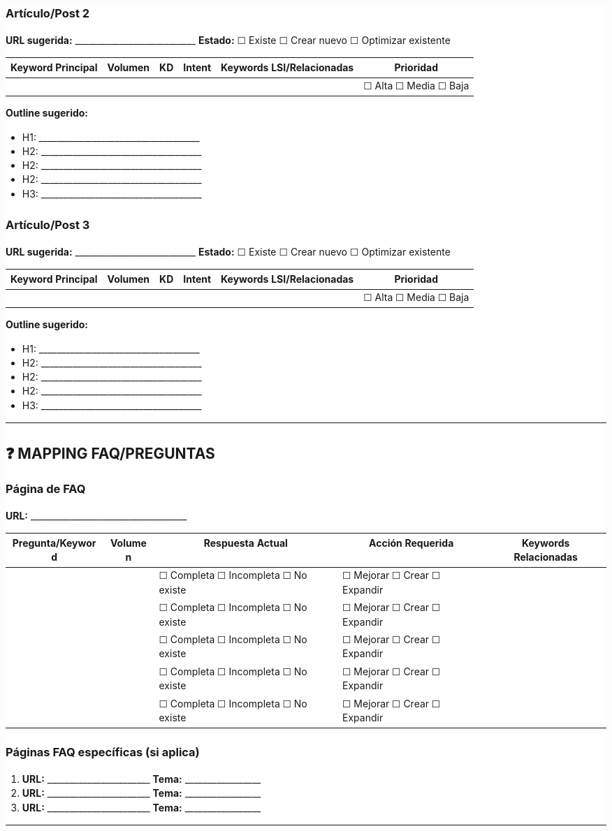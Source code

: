 ### Artículo/Post 2
**URL sugerida:** ___________________________
**Estado:** ☐ Existe ☐ Crear nuevo ☐ Optimizar existente

| Keyword Principal | Volumen | KD | Intent | Keywords LSI/Relacionadas | Prioridad |
|------------------|---------|----|---------|-----------------------  |-----------|
| | | | | | ☐ Alta ☐ Media ☐ Baja |

**Outline sugerido:**
- H1: ____________________________________
- H2: ____________________________________
- H2: ____________________________________
- H2: ____________________________________
- H3: ____________________________________

### Artículo/Post 3
**URL sugerida:** ___________________________
**Estado:** ☐ Existe ☐ Crear nuevo ☐ Optimizar existente

| Keyword Principal | Volumen | KD | Intent | Keywords LSI/Relacionadas | Prioridad |
|------------------|---------|----|---------|-----------------------  |-----------|
| | | | | | ☐ Alta ☐ Media ☐ Baja |

**Outline sugerido:**
- H1: ____________________________________
- H2: ____________________________________
- H2: ____________________________________
- H2: ____________________________________
- H3: ____________________________________

---

## ❓ MAPPING FAQ/PREGUNTAS

### Página de FAQ
**URL:** ___________________________________

| Pregunta/Keyword | Volumen | Respuesta Actual | Acción Requerida | Keywords Relacionadas |
|------------------|---------|------------------|------------------|---------------------|
| | | ☐ Completa ☐ Incompleta ☐ No existe | ☐ Mejorar ☐ Crear ☐ Expandir | |
| | | ☐ Completa ☐ Incompleta ☐ No existe | ☐ Mejorar ☐ Crear ☐ Expandir | |
| | | ☐ Completa ☐ Incompleta ☐ No existe | ☐ Mejorar ☐ Crear ☐ Expandir | |
| | | ☐ Completa ☐ Incompleta ☐ No existe | ☐ Mejorar ☐ Crear ☐ Expandir | |
| | | ☐ Completa ☐ Incompleta ☐ No existe | ☐ Mejorar ☐ Crear ☐ Expandir | |

### Páginas FAQ específicas (si aplica)
1. **URL:** _______________________ **Tema:** _________________
2. **URL:** _______________________ **Tema:** _________________
3. **URL:** _______________________ **Tema:** _________________

---